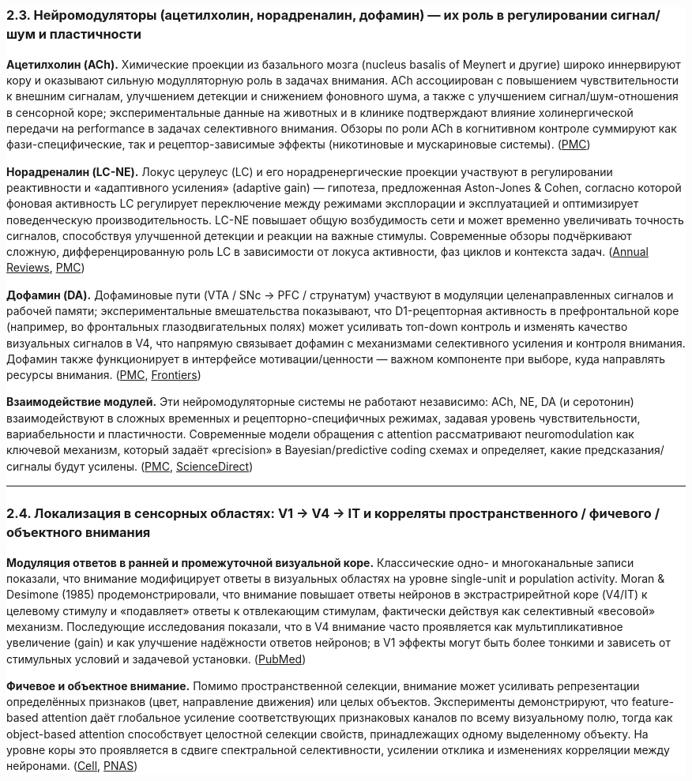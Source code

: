 
### 2.3. Нейромодуляторы (ацетилхолин, норадреналин, дофамин) — их роль в регулировании сигнал/шум и пластичности

**Ацетилхолин (ACh).** Химические проекции из базального мозга (nucleus basalis of Meynert и другие) широко иннервируют кору и оказывают сильную модулляторную роль в задачах внимания. ACh ассоциирован с повышением чувствительности к внешним сигналам, улучшением детекции и снижением фоновного шума, а также с улучшением сигнал/шум-отношения в сенсорной коре; экспериментальные данные на животных и в клинике подтверждают влияние холинергической передачи на performance в задачах селективного внимания. Обзоры по роли ACh в когнитивном контроле суммируют как фази-специфические, так и рецептор-зависимые эффекты (никотиновые и мускариновые системы). ([PMC][38])

**Норадреналин (LC-NE).** Локус церулеус (LC) и его норадренергические проекции участвуют в регулировании реактивности и «адаптивного усиления» (adaptive gain) — гипотеза, предложенная Aston-Jones & Cohen, согласно которой фоновая активность LC регулирует переключение между режимами эксплорации и эксплуатацией и оптимизирует поведенческую производительность. LC-NE повышает общую возбудимость сети и может временно увеличивать точность сигналов, способствуя улучшенной детекции и реакции на важные стимулы. Современные обзоры подчёркивают сложную, дифференцированную роль LC в зависимости от локуса активности, фаз циклов и контекста задач. ([Annual Reviews][39], [PMC][40])

**Дофамин (DA).** Дофаминовые пути (VTA / SNc → PFC / струнатум) участвуют в модуляции целенаправленных сигналов и рабочей памяти; экспериментальные вмешательства показывают, что D1-рецепторная активность в префронтальной коре (например, во фронтальных глазодвигательных полях) может усиливать топ-down контроль и изменять качество визуальных сигналов в V4, что напрямую связывает дофамин с механизмами селективного усиления и контроля внимания. Дофамин также функционирует в интерфейсе мотивации/ценности — важном компоненте при выборе, куда направлять ресурсы внимания. ([PMC][31], [Frontiers][41])

**Взаимодействие модулей.** Эти нейромодуляторные системы не работают независимо: ACh, NE, DA (и серотонин) взаимодействуют в сложных временных и рецепторно-специфичных режимах, задавая уровень чувствительности, вариабельности и пластичности. Современные модели обращения с attention рассматривают neuromodulation как ключевой механизм, который задаёт «precision» в Bayesian/predictive coding схемах и определяет, какие предсказания/сигналы будут усилены. ([PMC][38], [ScienceDirect][42])

---

### 2.4. Локализация в сенсорных областях: V1 → V4 → IT и корреляты пространственного / фичевого / объектного внимания

**Модуляция ответов в ранней и промежуточной визуальной коре.** Классические одно- и многоканальные записи показали, что внимание модифицирует ответы в визуальных областях на уровне single-unit и population activity. Moran & Desimone (1985) продемонстрировали, что внимание повышает ответы нейронов в экстрастрирейтной коре (V4/IT) к целевому стимулу и «подавляет» ответы к отвлекающим стимулам, фактически действуя как селективный «весовой» механизм. Последующие исследования показали, что в V4 внимание часто проявляется как мультипликативное увеличение (gain) и как улучшение надёжности ответов нейронов; в V1 эффекты могут быть более тонкими и зависеть от стимульных условий и задачевой установки. ([PubMed][43])

**Фичевое и объектное внимание.** Помимо пространственной селекции, внимание может усиливать репрезентации определённых признаков (цвет, направление движения) или целых объектов. Эксперименты демонстрируют, что feature-based attention даёт глобальное усиление соответствующих признаковых каналов по всему визуальному полю, тогда как object-based attention способствует целостной селекции свойств, принадлежащих одному выделенному объекту. На уровне коры это проявляется в сдвиге спектральной селективности, усилении отклика и изменениях корреляции между нейронами. ([Cell][44], [PNAS][45])


[1]: https://pubmed.ncbi.nlm.nih.gov/2183676/ "The attention system of the human brain"
[2]: https://www.annualreviews.org/doi/10.1146/annurev-psych-021422-041757 "Turning Attention Inside Out: How Working Memory Serves ..."
[3]: https://pubmed.ncbi.nlm.nih.gov/11994752/ "Control of goal-directed and stimulus-driven attention in the ..."
[4]: https://www.science.org/doi/10.1126/science.1223082 "The Pulvinar Regulates Information Transmission Between ..."
[5]: https://arxiv.org/abs/1706.03762 "Attention Is All You Need"
[6]: https://www.frontiersin.org/journals/computational-neuroscience/articles/10.3389/fncom.2020.00029/full "Attention in Psychology, Neuroscience, and Machine ..."
[7]: https://www.cell.com/trends/cognitive-sciences/fulltext/S1364-6613%2824%2900005-6 "Common and distinct neural mechanisms of attention"
[8]: https://onlinelibrary.wiley.com/doi/abs/10.1002/brx2.57 "Comprehensive review of Transformer‐based models in ..."
[9]: https://pubmed.ncbi.nlm.nih.gov/7605061/ "Neural mechanisms of selective visual attention"
[10]: https://www.nature.com/articles/nrn755 "Control of goal-directed and stimulus-driven attention in the ..."
[11]: https://pubmed.ncbi.nlm.nih.gov/16150631/ "A mechanism for cognitive dynamics"
[12]: https://pubmed.ncbi.nlm.nih.gov/19186161/ "The normalization model of attention"
[13]: https://arxiv.org/abs/1409.0473 "Neural Machine Translation by Jointly Learning to Align and Translate"
[14]: https://papers.neurips.cc/paper/7181-attention-is-all-you-need.pdf "Attention is All you Need"
[15]: https://peerj.com/articles/15351/ "A review of visual sustained attention: neural mechanisms ..."
[16]: https://pure.mpg.de/rest/items/item_2300885/component/file_2300884/content   "Perception and communication"
[17]: https://pubmed.ncbi.nlm.nih.gov/14104089/   "SELECTIVE ATTENTION IN MAN"
[18]: https://s3.amazonaws.com/knowen-production/big_attachments/fdf0161367c4801ac8b5a6cc42e8413d/Attention%2Band%2BEffort%2B-%2BKahneman.pdf   "Attention and Effort"
[19]: https://pmc.ncbi.nlm.nih.gov/articles/PMC3413263/   "The Attention System of the Human Brain: 20 Years After"
[20]: https://www.cns.nyu.edu/heegerlab/content/publications/Reynolds-Neuron2009.pdf   "The Normalization Model of Attention - Center for Neural Science"
[21]: https://pubmed.ncbi.nlm.nih.gov/16150631/   "A mechanism for cognitive dynamics"
[22]: https://pubmed.ncbi.nlm.nih.gov/2183676/   "The attention system of the human brain"
[23]: https://arxiv.org/abs/1409.0473   "Neural Machine Translation by Jointly Learning to Align and Translate"
[24]: https://arxiv.org/abs/1706.03762   "Attention Is All You Need"
[25]: https://onlinelibrary.wiley.com/doi/10.1002/brx2.57   "Comprehensive review of Transformer‐based models in ..."
[26]: https://pmc.ncbi.nlm.nih.gov/articles/PMC9840663/   "Attention as a multi‐level system of weights and balances"
[27]: https://www.cell.com/neuron/fulltext/S0896-6273%2809%2900003-8   "The Normalization Model of Attention: Neuron - Cell Press"
[28]: https://www.nature.com/articles/nrn755 "Control of goal-directed and stimulus-driven attention in the ..."
[29]: https://pmc.ncbi.nlm.nih.gov/articles/PMC3714098/ "Pulvinar regulates information transmission between ..."
[30]: https://pmc.ncbi.nlm.nih.gov/articles/PMC4107817/ "Dorsal and Ventral Attention Systems: Distinct Neural ..."
[31]: https://pmc.ncbi.nlm.nih.gov/articles/PMC3117113/ "CONTROL OF VISUAL CORTICAL SIGNALS BY ..."
[32]: https://www.nature.com/articles/s42003-022-04281-0 "The subcortical and neurochemical organization of ..."
[33]: https://pmc.ncbi.nlm.nih.gov/articles/PMC7978122/ "New insights on the ventral attention network: Active ..."
[34]: https://pubmed.ncbi.nlm.nih.gov/22879517/ "The pulvinar regulates information transmission between ..."
[35]: https://pmc.ncbi.nlm.nih.gov/articles/PMC11223727/ "Contributions of Basal Ganglia Circuits to Perception ..."
[36]: https://www.ncbi.nlm.nih.gov/books/NBK556102/ "Neuroanatomy, Reticular Formation - StatPearls"
[37]: https://pmc.ncbi.nlm.nih.gov/articles/PMC8764482/ "The role of the arousal system in age‐related differences in ..."
[38]: https://pmc.ncbi.nlm.nih.gov/articles/PMC10771779/ "Cholinergic Signaling Dynamics and Cognitive Control ..."
[39]: https://www.annualreviews.org/content/journals/10.1146/annurev.neuro.28.061604.135709 "AN INTEGRATIVE THEORY OF LOCUS COERULEUS- ..."
[40]: https://pmc.ncbi.nlm.nih.gov/articles/PMC6742544/ "Locus Coeruleus-Norepinephrine Modulation of Sensory ..."
[41]: https://www.frontiersin.org/journals/neuroscience/articles/10.3389/fnins.2021.643597/full "Neurochemistry of Visual Attention"
[42]: https://www.sciencedirect.com/science/article/abs/pii/S0278584623000374 "Norepinephrine system at the interface of attention and ..."
[43]: https://pubmed.ncbi.nlm.nih.gov/4023713/ "Selective attention gates visual processing in the ..."
[44]: https://www.cell.com/fulltext/S0896-6273%2808%2900570-9 "Attention to Stimulus Features Shifts Spectral Tuning of V4 ..."
[45]: https://www.pnas.org/doi/10.1073/pnas.1215402109 "Feature attention evokes task-specific pattern selectivity in ..."
[46]: https://pmc.ncbi.nlm.nih.gov/articles/PMC2752446/ "The Normalization Model of Attention - PMC"
[47]: https://pubmed.ncbi.nlm.nih.gov/19186161/ "The normalization model of attention"
[48]: https://www.science.org/doi/10.1126/science.1223082 "The Pulvinar Regulates Information Transmission Between ..."
[49]: https://www.sciencedirect.com/science/article/abs/pii/S0166432810007588 "Review Acetylcholine and attention"
[50]: https://pubmed.ncbi.nlm.nih.gov/4023713/ "Selective attention gates visual processing in the ..."
[51]: https://pmc.ncbi.nlm.nih.gov/articles/PMC2752446/ "The Normalization Model of Attention - PMC"
[52]: https://pmc.ncbi.nlm.nih.gov/articles/PMC2887717/ "Gain Modulation in the Central Nervous System"
[53]: https://pubmed.ncbi.nlm.nih.gov/16150631/ "A mechanism for cognitive dynamics"
[54]: https://pmc.ncbi.nlm.nih.gov/articles/PMC4605134/ "Rhythms For Cognition: Communication Through Coherence"
[55]: https://www.sciencedirect.com/science/article/pii/S1364661305002421 "A mechanism for cognitive dynamics: neuronal ..."
[56]: https://pubmed.ncbi.nlm.nih.gov/24201281/ "Context-dependent computation by recurrent dynamics in ..."
[57]: https://pmc.ncbi.nlm.nih.gov/articles/PMC7383596/ "Advantages and detection of phase coding in the absence ..."
[58]: https://www.sciencedirect.com/science/article/abs/pii/S0959438814002475 "Phase organization of network computations"
[59]: https://pmc.ncbi.nlm.nih.gov/articles/PMC4121670/ "Context-dependent computation by recurrent dynamics in ..."
[60]: https://www.nature.com/articles/s42003-021-02483-6 "The brain and its time: intrinsic neural timescales are key ..."
[61]: https://pmc.ncbi.nlm.nih.gov/articles/PMC10070246/ "Intrinsic timescales in the visual cortex change with ..."
[62]: https://pubmed.ncbi.nlm.nih.gov/8700227/ "Attentional modulation of visual motion processing in ..."
[63]: https://pmc.ncbi.nlm.nih.gov/articles/PMC7613071/   "Spatial and Feature-selective Attention Have Distinct ..."
[64]: https://link.springer.com/article/10.3758/s13423-020-01859-9   "Guided Search 6.0: An updated model of visual search"
[65]: https://www.nature.com/research-intelligence/nri-topic-summaries/object-based-attention-and-attentional-selection-micro-54724   "Object-Based Attention and Attentional Selection"
[66]: https://pmc.ncbi.nlm.nih.gov/articles/PMC10112276/   "Independent spatiotemporal effects of spatial attention and ..."
[67]: https://search.bwh.harvard.edu/new/pubs/Wolfe2020_VisualSearch_annurev-vision.pdf   "Visual Search: How Do We Find What We Are Looking For?"
[68]: https://pmc.ncbi.nlm.nih.gov/articles/PMC10274610/   "A review of visual sustained attention: neural mechanisms ..."
[69]: https://www.sciencedirect.com/science/article/pii/S0149763422001221   "Popular interventions to enhance sustained attention in ..."
[70]: https://pmc.ncbi.nlm.nih.gov/articles/PMC3413263/   "The Attention System of the Human Brain: 20 Years After"
[71]: https://pmc.ncbi.nlm.nih.gov/articles/PMC3656349/   "Measuring attention using the Posner cuing paradigm"
[72]: https://jov.arvojournals.org/article.aspx?articleid=2121543 "The footprints of visual attention in the Posner cueing ..."
[73]: https://pubmed.ncbi.nlm.nih.gov/24203471/   "Guided Search 2.0 A revised model of visual search"
[74]: https://link.springer.com/article/10.3758/APP.71.8.1683   "The attentional blink: A review of data and theory"
[75]: https://www.sciencedirect.com/science/article/abs/pii/S1053810020301732   "The attentional blink unveils the interplay between ..."
[76]: https://pmc.ncbi.nlm.nih.gov/articles/PMC6872068/   "Effects of attention on dichotic listening: An 15O‐PET study"
[77]: https://journals.sagepub.com/doi/10.1177/17470218231173925   "Spatial attention modulates multisensory integration"
[78]: https://www.sciencedirect.com/science/article/abs/pii/S0149763415002730   "The interactions of multisensory integration with ..."
[79]: https://pmc.ncbi.nlm.nih.gov/articles/PMC10790096/   "The emergence of the multisensory brain: From the womb ..."
[80]: https://www.sciencedirect.com/science/article/abs/pii/S0149763425001186   "Brain imaging studies of multisensory integration in ..."
[81]: https://www.sciencedirect.com/science/article/pii/S0010945224001734   "Individual differences in visual search: A systematic review ..."
[82]: https://pubmed.ncbi.nlm.nih.gov/7605061/   "Neural mechanisms of selective visual attention"
[83]: https://pmc.ncbi.nlm.nih.gov/articles/PMC2666703/   "Predictive coding under the free-energy principle - PMC"
[84]: https://pubmed.ncbi.nlm.nih.gov/19186161/   "The normalization model of attention"
[85]: https://pmc.ncbi.nlm.nih.gov/articles/PMC2752446/   "The Normalization Model of Attention - PMC"
[86]: https://arxiv.org/abs/2107.12979   "Predictive Coding: a Theoretical and Experimental Review"
[87]: https://www.cns.nyu.edu/wanglab/publications/pdf/ens1397.revision-14september2007.pdf   "Attractor network models (MS number: 1397)"
[88]: https://www.oxcns.org/papers/476%20Rolls%20Attractor%20Networks%202010.pdf   "Attractor networks"
[89]: https://www.nature.com/articles/nature12742   "Context-dependent computation by recurrent dynamics in ..."
[90]: https://pmc.ncbi.nlm.nih.gov/articles/PMC4121670/   "Context-dependent computation by recurrent dynamics in ..."
[91]: https://pmc.ncbi.nlm.nih.gov/articles/PMC2642585/   "Attractor models of working memory and their modulation ..."
[92]: https://pmc.ncbi.nlm.nih.gov/articles/PMC9635876/   "The interpretation of computational model parameters ..."
[93]: https://www.frontiersin.org/journals/integrative-neuroscience/articles/10.3389/fnint.2020.00010/full   "What Can Computational Models Learn From Human ..."
[94]: https://pubmed.ncbi.nlm.nih.gov/16150631/   "A mechanism for cognitive dynamics"
[95]: https://pmc.ncbi.nlm.nih.gov/articles/PMC10274610/   "A review of visual sustained attention: neural mechanisms ..."
